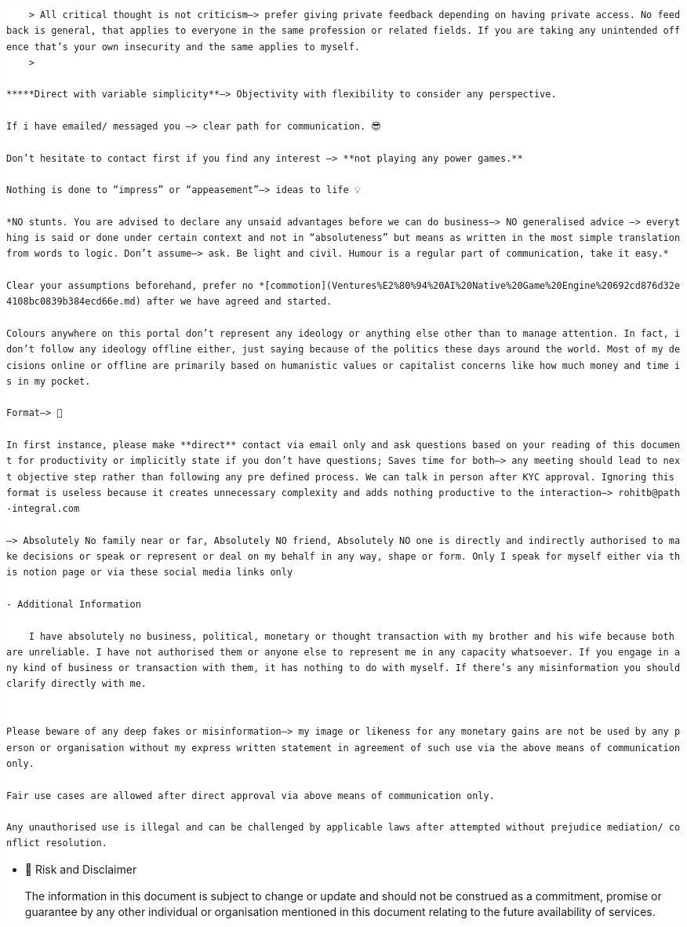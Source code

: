         > All critical thought is not criticism—> prefer giving private feedback depending on having private access. No feedback is general, that applies to everyone in the same profession or related fields. If you are taking any unintended offence that’s your own insecurity and the same applies to myself.
        > 
    
    *****Direct with variable simplicity**—> Objectivity with flexibility to consider any perspective.
    
    If i have emailed/ messaged you —> clear path for communication. 😎
    
    Don’t hesitate to contact first if you find any interest —> **not playing any power games.**
    
    Nothing is done to “impress” or “appeasement”—> ideas to life 💡
    
    *NO stunts. You are advised to declare any unsaid advantages before we can do business—> NO generalised advice —> everything is said or done under certain context and not in “absoluteness” but means as written in the most simple translation from words to logic. Don’t assume—> ask. Be light and civil. Humour is a regular part of communication, take it easy.*
    
    Clear your assumptions beforehand, prefer no *[commotion](Ventures%E2%80%94%20AI%20Native%20Game%20Engine%20692cd876d32e4108bc0839b384ecd66e.md) after we have agreed and started.
    
    Colours anywhere on this portal don’t represent any ideology or anything else other than to manage attention. In fact, i don’t follow any ideology offline either, just saying because of the politics these days around the world. Most of my decisions online or offline are primarily based on humanistic values or capitalist concerns like how much money and time is in my pocket.
    
    Format—> 🔖
    
    In first instance, please make **direct** contact via email only and ask questions based on your reading of this document for productivity or implicitly state if you don’t have questions; Saves time for both—> any meeting should lead to next objective step rather than following any pre defined process. We can talk in person after KYC approval. Ignoring this format is useless because it creates unnecessary complexity and adds nothing productive to the interaction—> rohitb@path-integral.com
    
    —> Absolutely No family near or far, Absolutely NO friend, Absolutely NO one is directly and indirectly authorised to make decisions or speak or represent or deal on my behalf in any way, shape or form. Only I speak for myself either via this notion page or via these social media links only 
    
    - Additional Information
        
        I have absolutely no business, political, monetary or thought transaction with my brother and his wife because both are unreliable. I have not authorised them or anyone else to represent me in any capacity whatsoever. If you engage in any kind of business or transaction with them, it has nothing to do with myself. If there’s any misinformation you should clarify directly with me.
        
    
    Please beware of any deep fakes or misinformation—> my image or likeness for any monetary gains are not be used by any person or organisation without my express written statement in agreement of such use via the above means of communication only. 
    
    Fair use cases are allowed after direct approval via above means of communication only.
    
    Any unauthorised use is illegal and can be challenged by applicable laws after attempted without prejudice mediation/ conflict resolution.
    

- 🧯 Risk and Disclaimer
    
    The information in this document is subject to change or update and should not be construed as a commitment, promise or guarantee by any other individual or organisation mentioned in this document relating to the future availability of services.
    